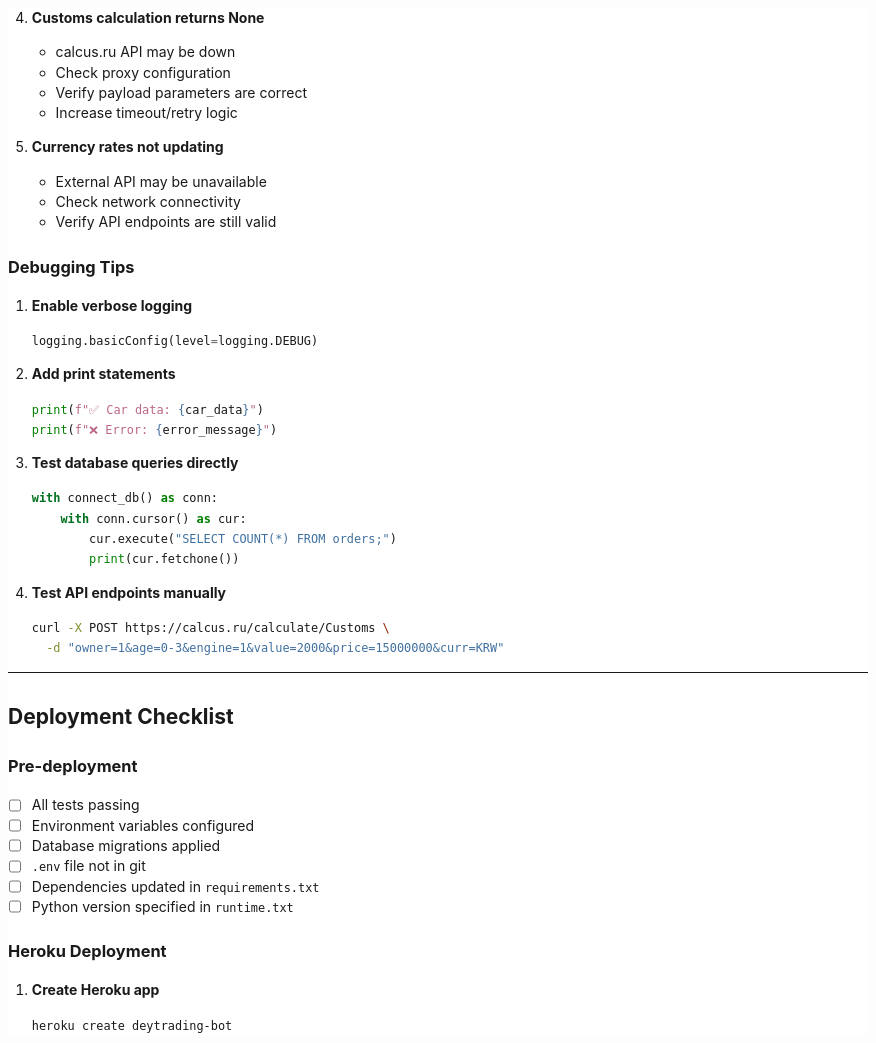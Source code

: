 4. **Customs calculation returns None**
   - calcus.ru API may be down
   - Check proxy configuration
   - Verify payload parameters are correct
   - Increase timeout/retry logic

5. **Currency rates not updating**
   - External API may be unavailable
   - Check network connectivity
   - Verify API endpoints are still valid

### Debugging Tips

1. **Enable verbose logging**
   ```python
   logging.basicConfig(level=logging.DEBUG)
   ```

2. **Add print statements**
   ```python
   print(f"✅ Car data: {car_data}")
   print(f"❌ Error: {error_message}")
   ```

3. **Test database queries directly**
   ```python
   with connect_db() as conn:
       with conn.cursor() as cur:
           cur.execute("SELECT COUNT(*) FROM orders;")
           print(cur.fetchone())
   ```

4. **Test API endpoints manually**
   ```bash
   curl -X POST https://calcus.ru/calculate/Customs \
     -d "owner=1&age=0-3&engine=1&value=2000&price=15000000&curr=KRW"
   ```

---

## Deployment Checklist

### Pre-deployment

- [ ] All tests passing
- [ ] Environment variables configured
- [ ] Database migrations applied
- [ ] `.env` file not in git
- [ ] Dependencies updated in `requirements.txt`
- [ ] Python version specified in `runtime.txt`

### Heroku Deployment

1. **Create Heroku app**
   ```bash
   heroku create deytrading-bot
   ```
